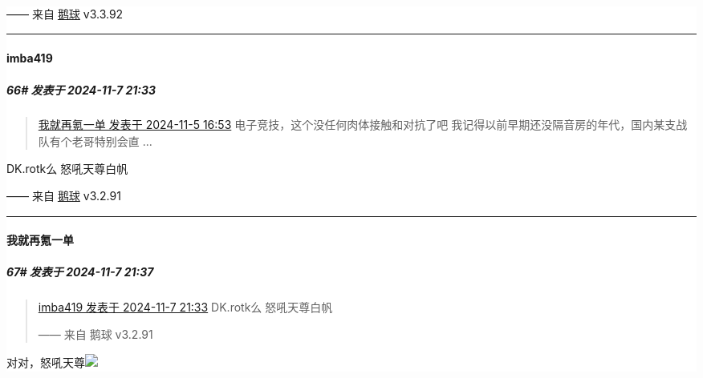 —— 来自 [鹅球](https://www.pgyer.com/GcUxKd4w) v3.3.92


*****

####  imba419  
##### 66#       发表于 2024-11-7 21:33

<blockquote><a href="httphttps://bbs.saraba1st.com/2b/forum.php?mod=redirect&amp;goto=findpost&amp;pid=66624980&amp;ptid=2205802" target="_blank">我就再氪一单 发表于 2024-11-5 16:53</a>
电子竞技，这个没任何肉体接触和对抗了吧
我记得以前早期还没隔音房的年代，国内某支战队有个老哥特别会直 ...</blockquote>
DK.rotk么 怒吼天尊白帆

—— 来自 [鹅球](https://www.pgyer.com/GcUxKd4w) v3.2.91


*****

####  我就再氪一单  
##### 67#       发表于 2024-11-7 21:37

<blockquote><a href="httphttps://bbs.saraba1st.com/2b/forum.php?mod=redirect&amp;goto=findpost&amp;pid=66643322&amp;ptid=2205802" target="_blank">imba419 发表于 2024-11-7 21:33</a>
DK.rotk么 怒吼天尊白帆

—— 来自 鹅球 v3.2.91</blockquote>
对对，怒吼天尊<img src="https://static.saraba1st.com/image/smiley/face2017/044.png" referrerpolicy="no-referrer">

